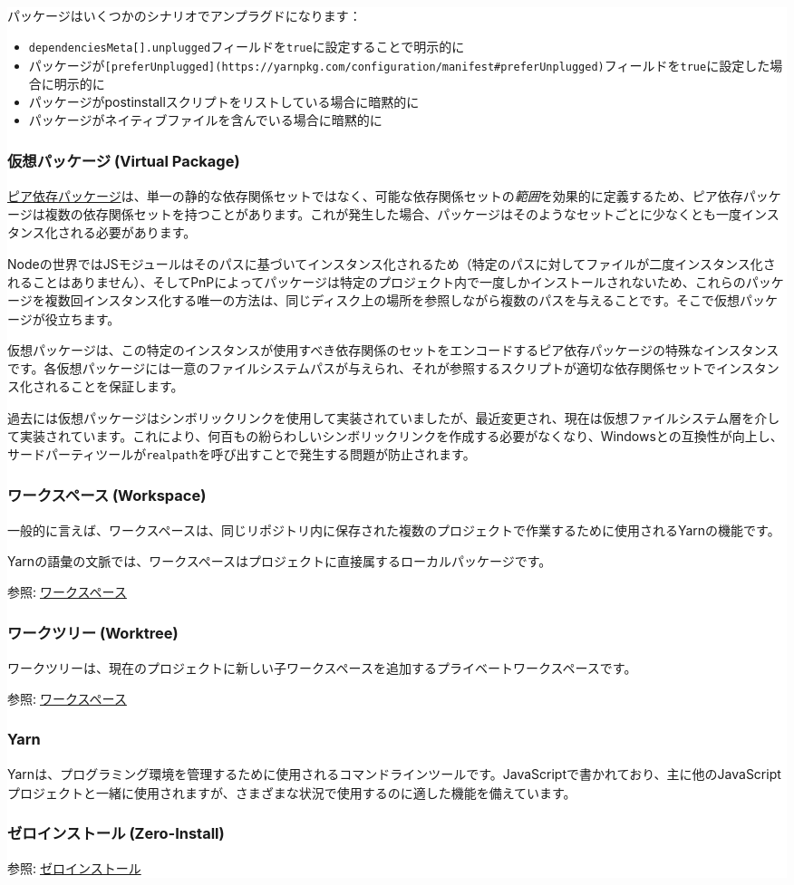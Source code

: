 パッケージはいくつかのシナリオでアンプラグドになります：

- `dependenciesMeta[].unplugged`フィールドを`true`に設定することで明示的に
- パッケージが`[preferUnplugged](https://yarnpkg.com/configuration/manifest#preferUnplugged)`フィールドを`true`に設定した場合に明示的に
- パッケージがpostinstallスクリプトをリストしている場合に暗黙的に
- パッケージがネイティブファイルを含んでいる場合に暗黙的に

### 仮想パッケージ (Virtual Package)

[ピア依存パッケージ](https://yarnpkg.com/advanced/#peer-dependent-package)は、単一の静的な依存関係セットではなく、可能な依存関係セットの*範囲*を効果的に定義するため、ピア依存パッケージは複数の依存関係セットを持つことがあります。これが発生した場合、パッケージはそのようなセットごとに少なくとも一度インスタンス化される必要があります。

Nodeの世界ではJSモジュールはそのパスに基づいてインスタンス化されるため（特定のパスに対してファイルが二度インスタンス化されることはありません）、そしてPnPによってパッケージは特定のプロジェクト内で一度しかインストールされないため、これらのパッケージを複数回インスタンス化する唯一の方法は、同じディスク上の場所を参照しながら複数のパスを与えることです。そこで仮想パッケージが役立ちます。

仮想パッケージは、この特定のインスタンスが使用すべき依存関係のセットをエンコードするピア依存パッケージの特殊なインスタンスです。各仮想パッケージには一意のファイルシステムパスが与えられ、それが参照するスクリプトが適切な依存関係セットでインスタンス化されることを保証します。

過去には仮想パッケージはシンボリックリンクを使用して実装されていましたが、最近変更され、現在は仮想ファイルシステム層を介して実装されています。これにより、何百もの紛らわしいシンボリックリンクを作成する必要がなくなり、Windowsとの互換性が向上し、サードパーティツールが`realpath`を呼び出すことで発生する問題が防止されます。

### ワークスペース (Workspace)

一般的に言えば、ワークスペースは、同じリポジトリ内に保存された複数のプロジェクトで作業するために使用されるYarnの機能です。

Yarnの語彙の文脈では、ワークスペースはプロジェクトに直接属するローカルパッケージです。

参照: [ワークスペース](https://yarnpkg.com/features/workspaces)

### ワークツリー (Worktree)

ワークツリーは、現在のプロジェクトに新しい子ワークスペースを追加するプライベートワークスペースです。

参照: [ワークスペース](https://yarnpkg.com/features/workspaces)

### Yarn

Yarnは、プログラミング環境を管理するために使用されるコマンドラインツールです。JavaScriptで書かれており、主に他のJavaScriptプロジェクトと一緒に使用されますが、さまざまな状況で使用するのに適した機能を備えています。

### ゼロインストール (Zero-Install)

参照: [ゼロインストール](https://yarnpkg.com/features/caching#zero-installs)
